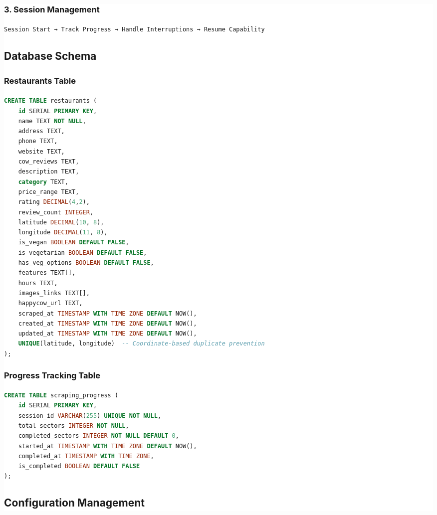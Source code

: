 ### 3. Session Management
```
Session Start → Track Progress → Handle Interruptions → Resume Capability
```

## Database Schema

### Restaurants Table
```sql
CREATE TABLE restaurants (
    id SERIAL PRIMARY KEY,
    name TEXT NOT NULL,
    address TEXT,
    phone TEXT,
    website TEXT,
    cow_reviews TEXT,
    description TEXT,
    category TEXT,
    price_range TEXT,
    rating DECIMAL(4,2),
    review_count INTEGER,
    latitude DECIMAL(10, 8),
    longitude DECIMAL(11, 8),
    is_vegan BOOLEAN DEFAULT FALSE,
    is_vegetarian BOOLEAN DEFAULT FALSE,
    has_veg_options BOOLEAN DEFAULT FALSE,
    features TEXT[],
    hours TEXT,
    images_links TEXT[],
    happycow_url TEXT,
    scraped_at TIMESTAMP WITH TIME ZONE DEFAULT NOW(),
    created_at TIMESTAMP WITH TIME ZONE DEFAULT NOW(),
    updated_at TIMESTAMP WITH TIME ZONE DEFAULT NOW(),
    UNIQUE(latitude, longitude)  -- Coordinate-based duplicate prevention
);
```

### Progress Tracking Table
```sql
CREATE TABLE scraping_progress (
    id SERIAL PRIMARY KEY,
    session_id VARCHAR(255) UNIQUE NOT NULL,
    total_sectors INTEGER NOT NULL,
    completed_sectors INTEGER NOT NULL DEFAULT 0,
    started_at TIMESTAMP WITH TIME ZONE DEFAULT NOW(),
    completed_at TIMESTAMP WITH TIME ZONE,
    is_completed BOOLEAN DEFAULT FALSE
);
```

## Configuration Management
